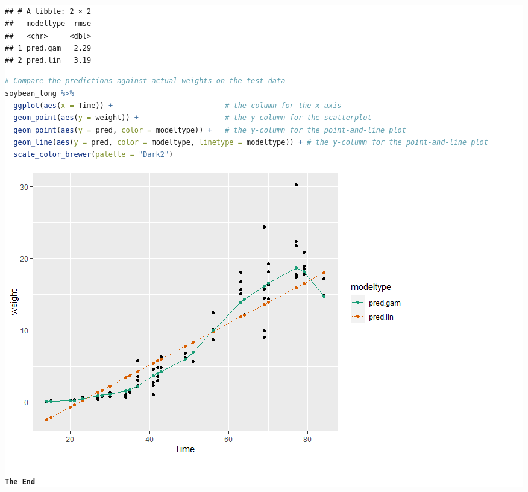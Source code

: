     ## # A tibble: 2 × 2
    ##   modeltype  rmse
    ##   <chr>     <dbl>
    ## 1 pred.gam   2.29
    ## 2 pred.lin   3.19

``` r
# Compare the predictions against actual weights on the test data
soybean_long %>%
  ggplot(aes(x = Time)) +                          # the column for the x axis
  geom_point(aes(y = weight)) +                    # the y-column for the scatterplot
  geom_point(aes(y = pred, color = modeltype)) +   # the y-column for the point-and-line plot
  geom_line(aes(y = pred, color = modeltype, linetype = modeltype)) + # the y-column for the point-and-line plot
  scale_color_brewer(palette = "Dark2")
```

![](04_Dealing_with_Non_Linear_Responses_files/figure-gfm/unnamed-chunk-13-1.png)

### 

**`The End`**

